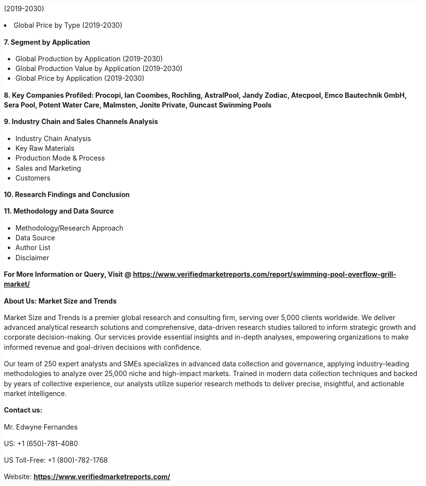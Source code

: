(2019-2030)</li><li>Global Price by Type (2019-2030)</li></ul><p><strong>7. Segment by Application</strong></p><ul><li>Global Production by Application (2019-2030)</li><li>Global Production Value by Application (2019-2030)</li><li>Global Price by Application (2019-2030)</li></ul><p><strong>8. Key Companies Profiled: Procopi, Ian Coombes, Rochling, AstralPool, Jandy Zodiac, Atecpool, Emco Bautechnik GmbH, Sera Pool, Potent Water Care, Malmsten, Jonite Private, Guncast Swinming Pools</strong></p><p><strong>9. Industry Chain and Sales Channels Analysis</strong></p><ul><li>Industry Chain Analysis</li><li>Key Raw Materials</li><li>Production Mode &amp; Process</li><li>Sales and Marketing</li><li>Customers</li></ul><p><strong>10. Research Findings and Conclusion</strong></p><p><strong>11. Methodology and Data Source</strong></p><ul><li>Methodology/Research Approach</li><li>Data Source</li><li>Author List</li><li>Disclaimer</li></ul></p><p><strong>For More Information or Query, Visit @ <a href="https://www.verifiedmarketreports.com/report/swimming-pool-overflow-grill-market/">https://www.verifiedmarketreports.com/report/swimming-pool-overflow-grill-market/</a></strong></p><p><strong>About Us: Market Size and Trends</strong></p><p>Market Size and Trends is a premier global research and consulting firm, serving over 5,000 clients worldwide. We deliver advanced analytical research solutions and comprehensive, data-driven research studies tailored to inform strategic growth and corporate decision-making. Our services provide essential insights and in-depth analyses, empowering organizations to make informed revenue and goal-driven decisions with confidence.</p><p>Our team of 250 expert analysts and SMEs specializes in advanced data collection and governance, applying industry-leading methodologies to analyze over 25,000 niche and high-impact markets. Trained in modern data collection techniques and backed by years of collective experience, our analysts utilize superior research methods to deliver precise, insightful, and actionable market intelligence.</p><p><strong>Contact us:</strong></p><p>Mr. Edwyne Fernandes</p><p>US: +1 (650)-781-4080</p><p>US Toll-Free: +1 (800)-782-1768</p><p>Website: <strong><a href="https://www.verifiedmarketreports.com/">https://www.verifiedmarketreports.com/</a></strong></p>
